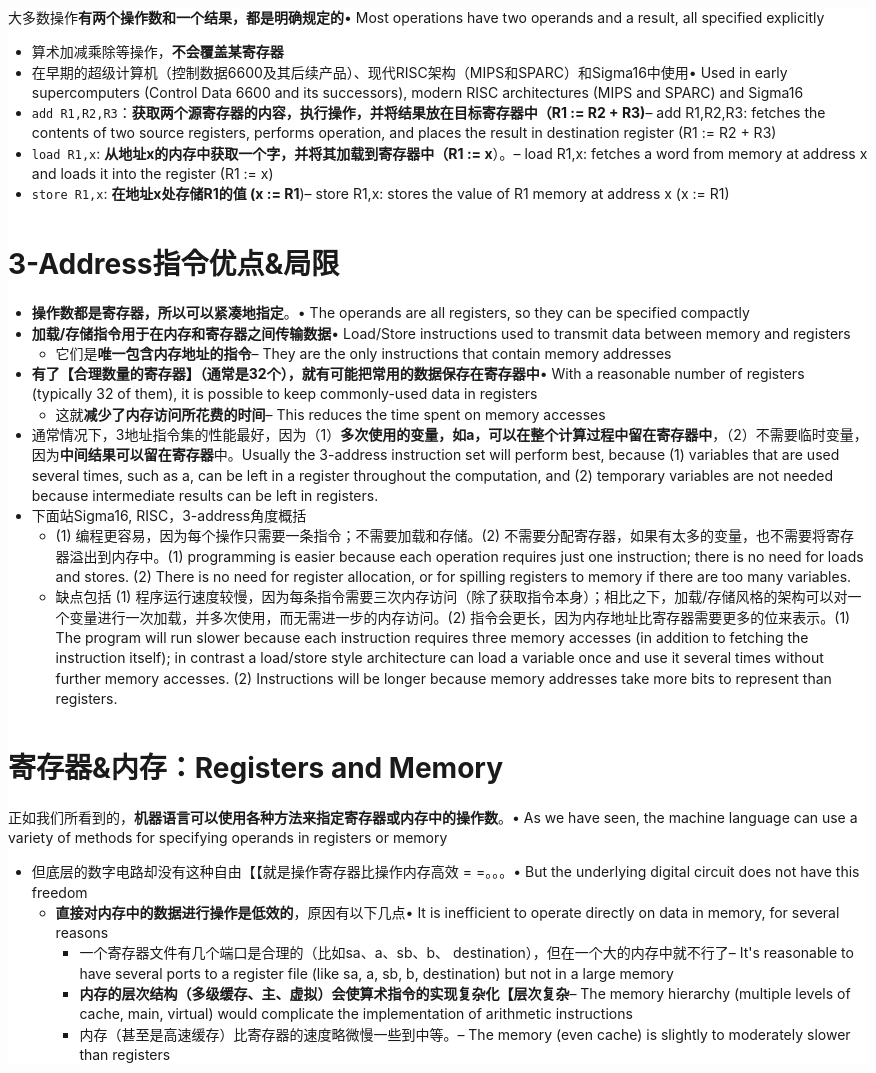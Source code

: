 大多数操作**有两个操作数和一个结果，都是明确规定的**•	Most operations have two operands and a result, all specified explicitly

- 算术加减乘除等操作，**不会覆盖某寄存器**
- 在早期的超级计算机（控制数据6600及其后续产品）、现代RISC架构（MIPS和SPARC）和Sigma16中使用•	Used in early supercomputers (Control Data 6600 and its successors), modern RISC architectures (MIPS and SPARC) and Sigma16
- `add R1,R2,R3`：**获取两个源寄存器的内容，执行操作，并将结果放在目标寄存器中（R1 := R2 + R3)**–	add R1,R2,R3: fetches the contents of two source registers, performs operation, and places the result in destination register (R1 := R2 + R3)
- `load R1,x`: **从地址x的内存中获取一个字，并将其加载到寄存器中（R1 := x**）。–	load R1,x: fetches a word from memory at address x and loads it into the register (R1 := x)
- `store R1,x`: **在地址x处存储R1的值 (x := R1**)–	store R1,x: stores the value of R1 memory at address x (x := R1)

# 3-Address指令优点&局限

- **操作数都是寄存器，所以可以紧凑地指定**。•	The operands are all registers, so they can be specified compactly
- **加载/存储指令用于在内存和寄存器之间传输数据**•	Load/Store instructions used to transmit data between memory and registers
  - 它们是**唯一包含内存地址的指令**–	They are the only instructions that contain memory addresses
- **有了【合理数量的寄存器】（通常是32个），就有可能把常用的数据保存在寄存器中**•	With a reasonable number of registers (typically 32 of them), it is possible to keep commonly-used data in registers
  - 这就**减少了内存访问所花费的时间**–	This reduces the time spent on memory accesses
- 通常情况下，3地址指令集的性能最好，因为（1）**多次使用的变量，如a，可以在整个计算过程中留在寄存器中**，（2）不需要临时变量，因为**中间结果可以留在寄存器**中。Usually the 3-address instruction set will perform best, because (1) variables that are used several times, such as a, can be left in a register throughout the computation, and (2) temporary variables are not needed because intermediate results can be left in registers.
- 下面站Sigma16, RISC，3-address角度概括
  - (1) 编程更容易，因为每个操作只需要一条指令；不需要加载和存储。(2) 不需要分配寄存器，如果有太多的变量，也不需要将寄存器溢出到内存中。(1) programming is easier because each operation requires just one instruction; there is no need for loads and stores. (2) There is no need for register allocation, or for spilling registers to memory if there are too many variables.
  - 缺点包括 (1) 程序运行速度较慢，因为每条指令需要三次内存访问（除了获取指令本身）；相比之下，加载/存储风格的架构可以对一个变量进行一次加载，并多次使用，而无需进一步的内存访问。(2) 指令会更长，因为内存地址比寄存器需要更多的位来表示。(1) The program will run slower because each instruction requires three memory accesses (in addition to fetching the instruction itself); in contrast a load/store style architecture can load a variable once and use it several times without further memory accesses. (2) Instructions will be longer because memory addresses take more bits to represent than registers.

# 寄存器&内存：Registers and Memory

正如我们所看到的，**机器语言可以使用各种方法来指定寄存器或内存中的操作数**。•	As we have seen, the machine language can use a variety of methods for specifying operands in registers or memory

- 但底层的数字电路却没有这种自由【【就是操作寄存器比操作内存高效 = =。。。•	But the underlying digital circuit does not have this freedom
  - **直接对内存中的数据进行操作是低效的**，原因有以下几点•	It is inefficient to operate directly on data in memory, for several reasons
    - 一个寄存器文件有几个端口是合理的（比如sa、a、sb、b、 destination），但在一个大的内存中就不行了–	It's reasonable to have several ports to a register file (like sa, a, sb, b, destination) but not in a large memory
    - **内存的层次结构（多级缓存、主、虚拟）会使算术指令的实现复杂化【层次复杂**–	The memory hierarchy (multiple levels of cache, main, virtual) would complicate the implementation of arithmetic instructions
    - 内存（甚至是高速缓存）比寄存器的速度略微慢一些到中等。–	The memory (even cache) is slightly to moderately slower than registers
